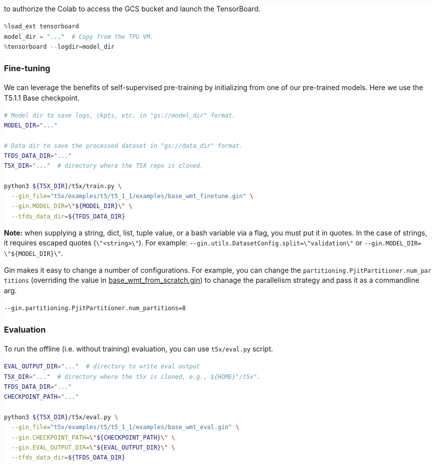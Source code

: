 to authorize the Colab to access the GCS bucket and launch the TensorBoard.

```python
%load_ext tensorboard
model_dir = "..."  # Copy from the TPU VM.
%tensorboard --logdir=model_dir
```


### Fine-tuning

We can leverage the benefits of self-supervised pre-training by initializing
from one of our pre-trained models. Here we use the T5.1.1 Base checkpoint.

```sh
# Model dir to save logs, ckpts, etc. in "gs://model_dir" format.
MODEL_DIR="..."

# Data dir to save the processed dataset in "gs://data_dir" format.
TFDS_DATA_DIR="..."
T5X_DIR="..."  # directory where the T5X repo is cloned.

python3 ${T5X_DIR}/t5x/train.py \
  --gin_file="t5x/examples/t5/t5_1_1/examples/base_wmt_finetune.gin" \
  --gin.MODEL_DIR=\"${MODEL_DIR}\" \
  --tfds_data_dir=${TFDS_DATA_DIR}
```

**Note:** when supplying a string, dict, list, tuple value, or a bash variable
via a flag, you must put it in quotes. In the case of strings, it requires
escaped quotes (`\"<string>\"`). For example:
`--gin.utils.DatasetConfig.split=\"validation\"` or
`--gin.MODEL_DIR=\"${MODEL_DIR}\"`.

Gin makes it easy to change a number of configurations. For example, you can
change the `partitioning.PjitPartitioner.num_partitions` (overriding
the value in
[base_wmt_from_scratch.gin](t5x/examples/t5/t5_1_1/examples/base_wmt_from_scratch.gin))
to chanage the parallelism strategy and pass it as a commandline arg.

```sh
--gin.partitioning.PjitPartitioner.num_partitions=8
```

### Evaluation

To run the offline (i.e. without training) evaluation, you can use `t5x/eval.py`
script.

```sh
EVAL_OUTPUT_DIR="..."  # directory to write eval output
T5X_DIR="..."  # directory where the t5x is cloned, e.g., ${HOME}"/t5x".
TFDS_DATA_DIR="..."
CHECKPOINT_PATH="..."

python3 ${T5X_DIR}/t5x/eval.py \
  --gin_file="t5x/examples/t5/t5_1_1/examples/base_wmt_eval.gin" \
  --gin.CHECKPOINT_PATH=\"${CHECKPOINT_PATH}\" \
  --gin.EVAL_OUTPUT_DIR=\"${EVAL_OUTPUT_DIR}\" \
  --tfds_data_dir=${TFDS_DATA_DIR}
```

